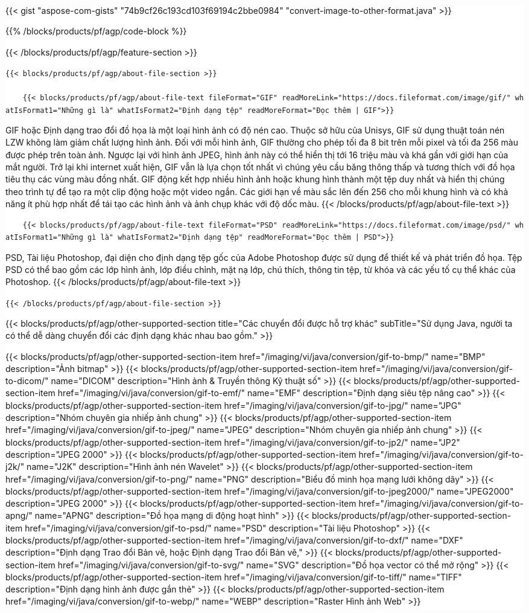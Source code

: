 {{< gist "aspose-com-gists" "74b9cf26c193cd103f69194c2bbe0984" "convert-image-to-other-format.java" >}}

{{% /blocks/products/pf/agp/code-block %}}

{{< /blocks/products/pf/agp/feature-section >}}

    {{< blocks/products/pf/agp/about-file-section >}}
       
        {{< blocks/products/pf/agp/about-file-text fileFormat="GIF" readMoreLink="https://docs.fileformat.com/image/gif/" whatIsFormat1="Những gì là" whatIsFormat2="Định dạng tệp" readMoreFormat="Đọc thêm | GIF">}}
GIF hoặc Định dạng trao đổi đồ họa là một loại hình ảnh có độ nén cao. Thuộc sở hữu của Unisys, GIF sử dụng thuật toán nén LZW không làm giảm chất lượng hình ảnh. Đối với mỗi hình ảnh, GIF thường cho phép tối đa 8 bit trên mỗi pixel và tối đa 256 màu được phép trên toàn ảnh. Ngược lại với hình ảnh JPEG, hình ảnh này có thể hiển thị tới 16 triệu màu và khá gần với giới hạn của mắt người. Trở lại khi internet xuất hiện, GIF vẫn là lựa chọn tốt nhất vì chúng yêu cầu băng thông thấp và tương thích với đồ họa tiêu thụ các vùng màu đồng nhất. GIF động kết hợp nhiều hình ảnh hoặc khung hình thành một tệp duy nhất và hiển thị chúng theo trình tự để tạo ra một clip động hoặc một video ngắn. Các giới hạn về màu sắc lên đến 256 cho mỗi khung hình và có khả năng ít phù hợp nhất để tái tạo các hình ảnh và ảnh chụp khác với độ dốc màu.
        {{< /blocks/products/pf/agp/about-file-text >}}

        {{< blocks/products/pf/agp/about-file-text fileFormat="PSD" readMoreLink="https://docs.fileformat.com/image/psd/" whatIsFormat1="Những gì là" whatIsFormat2="Định dạng tệp" readMoreFormat="Đọc thêm | PSD">}}
PSD, Tài liệu Photoshop, đại diện cho định dạng tệp gốc của Adobe Photoshop được sử dụng để thiết kế và phát triển đồ họa. Tệp PSD có thể bao gồm các lớp hình ảnh, lớp điều chỉnh, mặt nạ lớp, chú thích, thông tin tệp, từ khóa và các yếu tố cụ thể khác của Photoshop.
        {{< /blocks/products/pf/agp/about-file-text >}}

    {{< /blocks/products/pf/agp/about-file-section >}}



{{< blocks/products/pf/agp/other-supported-section title="Các chuyển đổi được hỗ trợ khác" subTitle="Sử dụng Java, người ta có thể dễ dàng chuyển đổi các định dạng khác nhau bao gồm." >}}

{{< blocks/products/pf/agp/other-supported-section-item href="/imaging/vi/java/conversion/gif-to-bmp/" name="BMP" description="Ảnh bitmap" >}}
{{< blocks/products/pf/agp/other-supported-section-item href="/imaging/vi/java/conversion/gif-to-dicom/" name="DICOM" description="Hình ảnh & Truyền thông Kỹ thuật số" >}}
{{< blocks/products/pf/agp/other-supported-section-item href="/imaging/vi/java/conversion/gif-to-emf/" name="EMF" description="Định dạng siêu tệp nâng cao" >}}
{{< blocks/products/pf/agp/other-supported-section-item href="/imaging/vi/java/conversion/gif-to-jpg/" name="JPG" description="Nhóm chuyên gia nhiếp ảnh chung" >}}
{{< blocks/products/pf/agp/other-supported-section-item href="/imaging/vi/java/conversion/gif-to-jpeg/" name="JPEG" description="Nhóm chuyên gia nhiếp ảnh chung" >}}
{{< blocks/products/pf/agp/other-supported-section-item href="/imaging/vi/java/conversion/gif-to-jp2/" name="JP2" description="JPEG 2000" >}}
{{< blocks/products/pf/agp/other-supported-section-item href="/imaging/vi/java/conversion/gif-to-j2k/" name="J2K" description="Hình ảnh nén Wavelet" >}}
{{< blocks/products/pf/agp/other-supported-section-item href="/imaging/vi/java/conversion/gif-to-png/" name="PNG" description="Biểu đồ minh họa mạng lưới không dây" >}}
{{< blocks/products/pf/agp/other-supported-section-item href="/imaging/vi/java/conversion/gif-to-jpeg2000/" name="JPEG2000" description="JPEG 2000" >}}
{{< blocks/products/pf/agp/other-supported-section-item href="/imaging/vi/java/conversion/gif-to-apng/" name="APNG" description="Đồ họa mạng di động hoạt hình" >}}
{{< blocks/products/pf/agp/other-supported-section-item href="/imaging/vi/java/conversion/gif-to-psd/" name="PSD" description="Tài liệu Photoshop" >}}
{{< blocks/products/pf/agp/other-supported-section-item href="/imaging/vi/java/conversion/gif-to-dxf/" name="DXF" description="Định dạng Trao đổi Bản vẽ, hoặc Định dạng Trao đổi Bản vẽ," >}}
{{< blocks/products/pf/agp/other-supported-section-item href="/imaging/vi/java/conversion/gif-to-svg/" name="SVG" description="Đồ họa vector có thể mở rộng" >}}
{{< blocks/products/pf/agp/other-supported-section-item href="/imaging/vi/java/conversion/gif-to-tiff/" name="TIFF" description="Định dạng hình ảnh được gắn thẻ" >}}
{{< blocks/products/pf/agp/other-supported-section-item href="/imaging/vi/java/conversion/gif-to-webp/" name="WEBP" description="Raster Hình ảnh Web" >}}